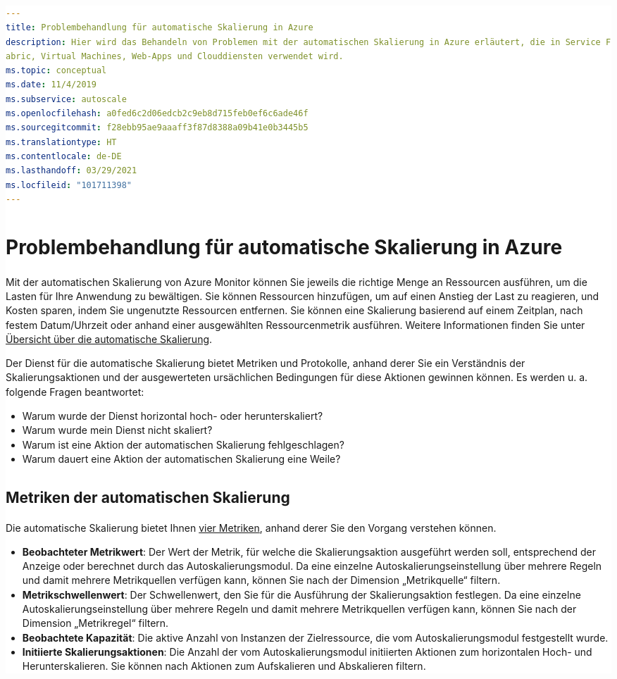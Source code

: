 ```yaml
---
title: Problembehandlung für automatische Skalierung in Azure
description: Hier wird das Behandeln von Problemen mit der automatischen Skalierung in Azure erläutert, die in Service Fabric, Virtual Machines, Web-Apps und Clouddiensten verwendet wird.
ms.topic: conceptual
ms.date: 11/4/2019
ms.subservice: autoscale
ms.openlocfilehash: a0fed6c2d06edcb2c9eb8d715feb0ef6c6ade46f
ms.sourcegitcommit: f28ebb95ae9aaaff3f87d8388a09b41e0b3445b5
ms.translationtype: HT
ms.contentlocale: de-DE
ms.lasthandoff: 03/29/2021
ms.locfileid: "101711398"
---
```

# <a name="troubleshooting-azure-autoscale"></a>Problembehandlung für automatische Skalierung in Azure
 
Mit der automatischen Skalierung von Azure Monitor können Sie jeweils die richtige Menge an Ressourcen ausführen, um die Lasten für Ihre Anwendung zu bewältigen. Sie können Ressourcen hinzufügen, um auf einen Anstieg der Last zu reagieren, und Kosten sparen, indem Sie ungenutzte Ressourcen entfernen. Sie können eine Skalierung basierend auf einem Zeitplan, nach festem Datum/Uhrzeit oder anhand einer ausgewählten Ressourcenmetrik ausführen. Weitere Informationen finden Sie unter [Übersicht über die automatische Skalierung](autoscale-overview.md).

Der Dienst für die automatische Skalierung bietet Metriken und Protokolle, anhand derer Sie ein Verständnis der Skalierungsaktionen und der ausgewerteten ursächlichen Bedingungen für diese Aktionen gewinnen können. Es werden u. a. folgende Fragen beantwortet:

- Warum wurde der Dienst horizontal hoch- oder herunterskaliert?
- Warum wurde mein Dienst nicht skaliert?
- Warum ist eine Aktion der automatischen Skalierung fehlgeschlagen?
- Warum dauert eine Aktion der automatischen Skalierung eine Weile?
  
## <a name="autoscale-metrics"></a>Metriken der automatischen Skalierung

Die automatische Skalierung bietet Ihnen [vier Metriken](../essentials/metrics-supported.md#microsoftinsightsautoscalesettings), anhand derer Sie den Vorgang verstehen können. 

- **Beobachteter Metrikwert**: Der Wert der Metrik, für welche die Skalierungsaktion ausgeführt werden soll, entsprechend der Anzeige oder berechnet durch das Autoskalierungsmodul. Da eine einzelne Autoskalierungseinstellung über mehrere Regeln und damit mehrere Metrikquellen verfügen kann, können Sie nach der Dimension „Metrikquelle“ filtern.
- **Metrikschwellenwert**: Der Schwellenwert, den Sie für die Ausführung der Skalierungsaktion festlegen. Da eine einzelne Autoskalierungseinstellung über mehrere Regeln und damit mehrere Metrikquellen verfügen kann, können Sie nach der Dimension „Metrikregel“ filtern.
- **Beobachtete Kapazität**: Die aktive Anzahl von Instanzen der Zielressource, die vom Autoskalierungsmodul festgestellt wurde.
- **Initiierte Skalierungsaktionen**: Die Anzahl der vom Autoskalierungsmodul initiierten Aktionen zum horizontalen Hoch- und Herunterskalieren. Sie können nach Aktionen zum Aufskalieren und Abskalieren filtern.
